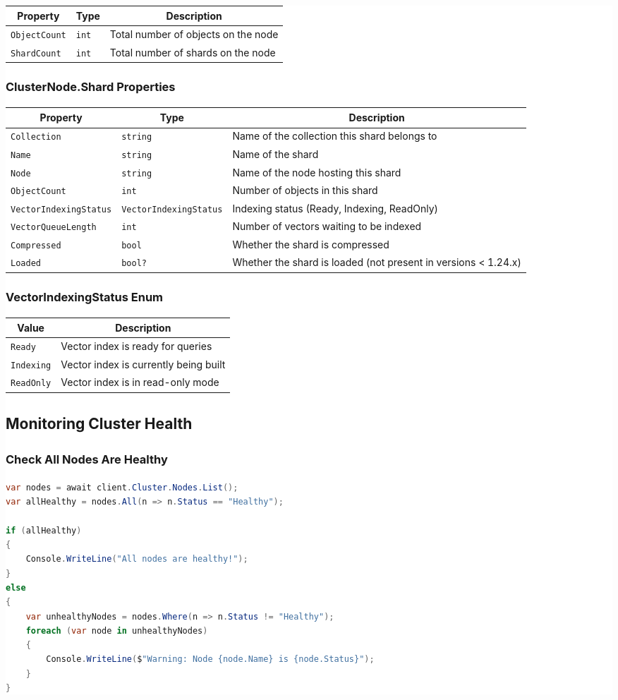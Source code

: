 | Property      | Type  | Description                         |
|---------------|-------|-------------------------------------|
| `ObjectCount` | `int` | Total number of objects on the node |
| `ShardCount`  | `int` | Total number of shards on the node  |

### ClusterNode.Shard Properties

| Property               | Type                   | Description                                                    |
|------------------------|------------------------|----------------------------------------------------------------|
| `Collection`           | `string`               | Name of the collection this shard belongs to                   |
| `Name`                 | `string`               | Name of the shard                                              |
| `Node`                 | `string`               | Name of the node hosting this shard                            |
| `ObjectCount`          | `int`                  | Number of objects in this shard                                |
| `VectorIndexingStatus` | `VectorIndexingStatus` | Indexing status (Ready, Indexing, ReadOnly)                    |
| `VectorQueueLength`    | `int`                  | Number of vectors waiting to be indexed                        |
| `Compressed`           | `bool`                 | Whether the shard is compressed                                |
| `Loaded`               | `bool?`                | Whether the shard is loaded (not present in versions < 1.24.x) |

### VectorIndexingStatus Enum

| Value      | Description                           |
|------------|---------------------------------------|
| `Ready`    | Vector index is ready for queries     |
| `Indexing` | Vector index is currently being built |
| `ReadOnly` | Vector index is in read-only mode     |

## Monitoring Cluster Health

### Check All Nodes Are Healthy

```csharp
var nodes = await client.Cluster.Nodes.List();
var allHealthy = nodes.All(n => n.Status == "Healthy");

if (allHealthy)
{
    Console.WriteLine("All nodes are healthy!");
}
else
{
    var unhealthyNodes = nodes.Where(n => n.Status != "Healthy");
    foreach (var node in unhealthyNodes)
    {
        Console.WriteLine($"Warning: Node {node.Name} is {node.Status}");
    }
}
```
